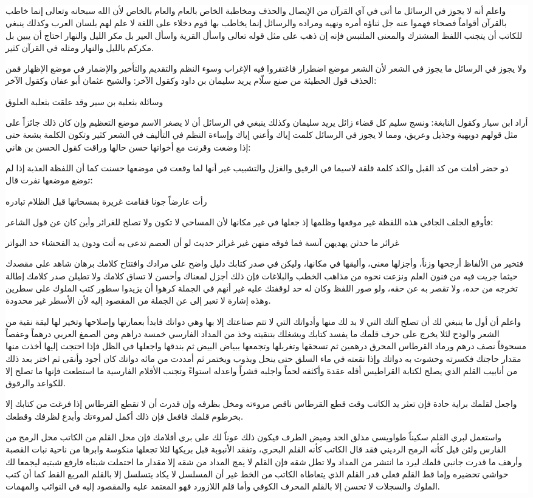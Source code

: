 

 واعلم أنه لا يجوز في الرسائل ما أتى في آي القرآن من الإيصال والحذف ومخاطبة الخاص بالعام والعام بالخاص لأن الله سبحانه وتعالى إنما خاطب بالقرآن أقواماً فصحاء فهموا عنه جل ثناؤه أمره ونهيه ومراده والرسائل إنما يخاطب بها قوم دخلاء على اللغة لا علم لهم بلسان العرب وكذلك ينبغي للكاتب أن يتجنب اللفظ المشترك والمعنى الملتبس فإنه إن ذهب على مثل قوله تعالى واسأل القرية واسأل العير بل مكر الليل والنهار احتاج أن يبين بل مكركم بالليل والنهار ومثله في القرآن كثير. 



 ولا يجوز في الرسائل ما يجوز في الشعر لأن الشعر موضع اضطرار فاغتفروا فيه الإغراب وسوء النظم والتقديم والتأخير والإضمار في موضع الإظهار فمن الحذف قول الحطيئة من صنع سلّام يريد سليمان بن داود وكقول الآخر: والشيخ عثمان أبو عفان وكقول الآخر: 

 وسائلة بثعلبة بن سير  وقد علقت بثعلبة العلوق 

 أراد ابن سيار وكقول النابغة: ونسج سليم كل قضاء زائل يريد سليمان وكذلك ينبغي في الرسائل أن لا يصغر الاسم موضع التعظيم وإن كان ذلك جائزاً على مثل قولهم دويهية وجذيل وعريق، ومما لا يجوز في الرسائل كلمت إياك وأعني إياك وإساءة النظم في التأليف في الشعر كثير وتكون الكلمة بشعة حتى إذا وضعت وقرنت مع أخواتها حسن حالها وراقت كقول الحسن بن هاني: 



 ذو حضر أفلت من كد القبل والكد كلمة قلقة لاسيما في الرقيق والغزل والتشبيب غير أنها لما وقعت في موضعها حسنت كما أن اللفظة العذبة إذا لم توضع موضعها نفرت قال: 

 رأت عارضاً جونا فقامت غريرة  بمسحاتها قبل الظلام تبادره 

 فأوقع الجلف الجافي هذه اللفظة غير موقعها وظلمها إذ جعلها في غير مكانها لأن المساحي   لا تكون ولا تصلح للغرائر وأين كان عن قول الشاعر: 

 غرائر ما حدثن يهديهن آنسة  فما فوقه منهن غير غرائر  حديث لو أن العصم تدعى به أتت  ودون يد الفحشاء حد البواتر 

 فتخير من الألفاظ أرجحها وزناً، وأجزلها معنى، وأليقها في مكانها، وليكن في صدر كتابك دليل واضح على مرادك وافتتاح كلامك برهان شاهد على مقصدك حيثما جريت فيه من فنون العلم ونزعت نحوه من مذاهب الخطب والبلاغات فإن ذلك أجزل لمعناك وأحسن لا تساق كلامك ولا تطيلن صدر كلامك إطالة تخرجه من حده، ولا تقصر به عن حقه، ولو صور اللفظ وكان له حد لوقفتك عليه غير أنهم في الجملة كرهوا أن يزيدوا سطور كتب الملوك على سطرين وهذه إشارة لا تعبر إلى عن الجملة من المقصود إليه لأن الأسطر غير محدودة. 



 واعلم أن أول ما ينبغي لك أن تصلح آلتك التي لا بد لك منها وأدواتك التي لا تتم صناعتك إلا بها وهي دواتك فابدأ بعمارتها وإصلاحها وتخير لها ليقة نقية من الشعر والودح لئلا يخرج على حرف قلمك ما يفسد كتابك ويشغلك بتنقيته وخذ من المداد الفارسي خمسة دراهم ومن الصمغ العربي درهماً وعفصاً مسحوقاً نصف درهم ورماد القرطاس المحرق درهمين ثم تسحقها وتغربلها وتجمعها ببياض البيض ثم بندقها واجعلها في الظل فإذا احتجت إليها أخذت منها مقدار حاجتك فكسرته وحشوت به دواتك وإذا نقعته في ماء السلق حتى ينحل ويذوب ويختمر ثم أمددت من مائه دواتك كان أجود وأنقى ثم اختر بعد ذلك من أنابيب القلم الذي يصلح لكتابة القراطيس أقله عقدة وأكثفه لحماً واجلبه قشراً واعدله استواءً وتجنب الأقلام الفارسية ما استطعت فإنها ما تصلح إلا للكواعد والرقوق. 



 واجعل لقلمك براية حادة فإن تعثر يد الكاتب وقت قطع القرطاس ناقص مروءته ومخل بظرفه وإن قدرت أن لا تقطع القرطاس إذا فرغت من كتابك إلا بخرطوم قلمك فافعل فإن ذلك أكمل لمروءتك وأبدع لظرفك وقطعك. 



 واستعمل لبري القلم سكيناً طواويسي مذلق الحد وميض الطرف فيكون ذلك عوناً لك على بري أقلامك فإن محل القلم من الكاتب محل الرمح من الفارس ولئن قيل كأنه الرمح الرديني فقد قال الكاتب كأنه القلم البحري، وتفقد الأنبوبة قبل بريكها لئلا تجعلها منكوسة   وابرها من ناحية نبات القصبة وأرهف ما قدرت جانبي قلمك ليرد ما انتشر من المداد ولا تطل شقه فإن القلم لا يمج المداد من شقه إلا مقدار ما احتملت شبتاه فارفع شبتيه ليجمعا لك حواشي تحضيره وإما قط القلم فعلى قدر القلم الذي يتعاطاه الكاتب من الخط غير أن المسلسل لا يكاد يتسلسل إلا بالقلم المربع القط كما أن كتب الملوك والسجلات لا تحسن إلا بالقلم المحرف الكوفي وأما قلم اللازورد فهو المعتمد عليه والمقصود إليه في النوائب والمهمات. 
